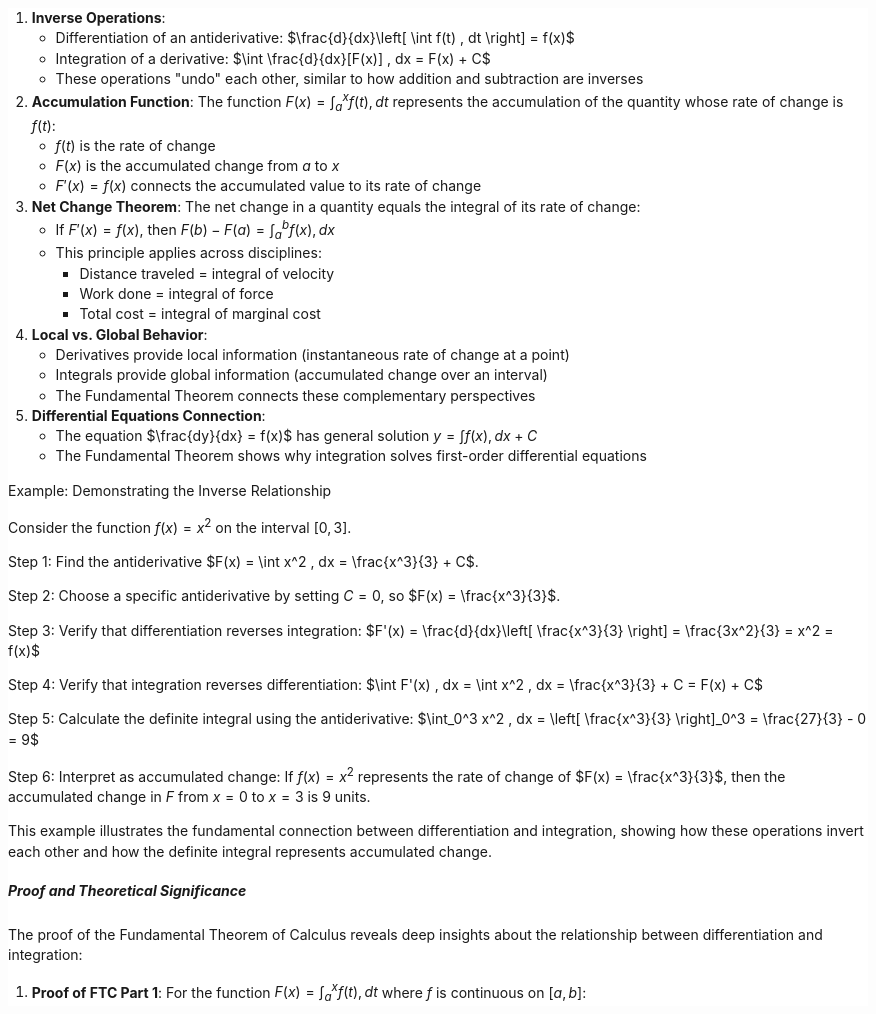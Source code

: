 1. **Inverse Operations**:
    - Differentiation of an antiderivative: $\frac{d}{dx}\left[ \int f(t) , dt \right] = f(x)$
    - Integration of a derivative: $\int \frac{d}{dx}[F(x)] , dx = F(x) + C$
    - These operations "undo" each other, similar to how addition and subtraction are inverses
2. **Accumulation Function**: The function $F(x) = \int_a^x f(t) , dt$ represents the accumulation of the quantity whose
   rate of change is $f(t)$:
    - $f(t)$ is the rate of change
    - $F(x)$ is the accumulated change from $a$ to $x$
    - $F'(x) = f(x)$ connects the accumulated value to its rate of change
3. **Net Change Theorem**: The net change in a quantity equals the integral of its rate of change:
    - If $F'(x) = f(x)$, then $F(b) - F(a) = \int_a^b f(x) , dx$
    - This principle applies across disciplines:
        - Distance traveled = integral of velocity
        - Work done = integral of force
        - Total cost = integral of marginal cost
4. **Local vs. Global Behavior**:
    - Derivatives provide local information (instantaneous rate of change at a point)
    - Integrals provide global information (accumulated change over an interval)
    - The Fundamental Theorem connects these complementary perspectives
5. **Differential Equations Connection**:
    - The equation $\frac{dy}{dx} = f(x)$ has general solution $y = \int f(x) , dx + C$
    - The Fundamental Theorem shows why integration solves first-order differential equations

Example: Demonstrating the Inverse Relationship

Consider the function $f(x) = x^2$ on the interval $[0, 3]$.

Step 1: Find the antiderivative $F(x) = \int x^2 , dx = \frac{x^3}{3} + C$.

Step 2: Choose a specific antiderivative by setting $C = 0$, so $F(x) = \frac{x^3}{3}$.

Step 3: Verify that differentiation reverses integration:
$F'(x) = \frac{d}{dx}\left[ \frac{x^3}{3} \right] = \frac{3x^2}{3} = x^2 = f(x)$

Step 4: Verify that integration reverses differentiation:
$\int F'(x) , dx = \int x^2 , dx = \frac{x^3}{3} + C = F(x) + C$

Step 5: Calculate the definite integral using the antiderivative:
$\int_0^3 x^2 , dx = \left[ \frac{x^3}{3} \right]_0^3 = \frac{27}{3} - 0 = 9$

Step 6: Interpret as accumulated change: If $f(x) = x^2$ represents the rate of change of $F(x) = \frac{x^3}{3}$, then
the accumulated change in $F$ from $x = 0$ to $x = 3$ is 9 units.

This example illustrates the fundamental connection between differentiation and integration, showing how these
operations invert each other and how the definite integral represents accumulated change.

##### Proof and Theoretical Significance

The proof of the Fundamental Theorem of Calculus reveals deep insights about the relationship between differentiation
and integration:

1. **Proof of FTC Part 1**: For the function $F(x) = \int_a^x f(t) , dt$ where $f$ is continuous on $[a, b]$:
